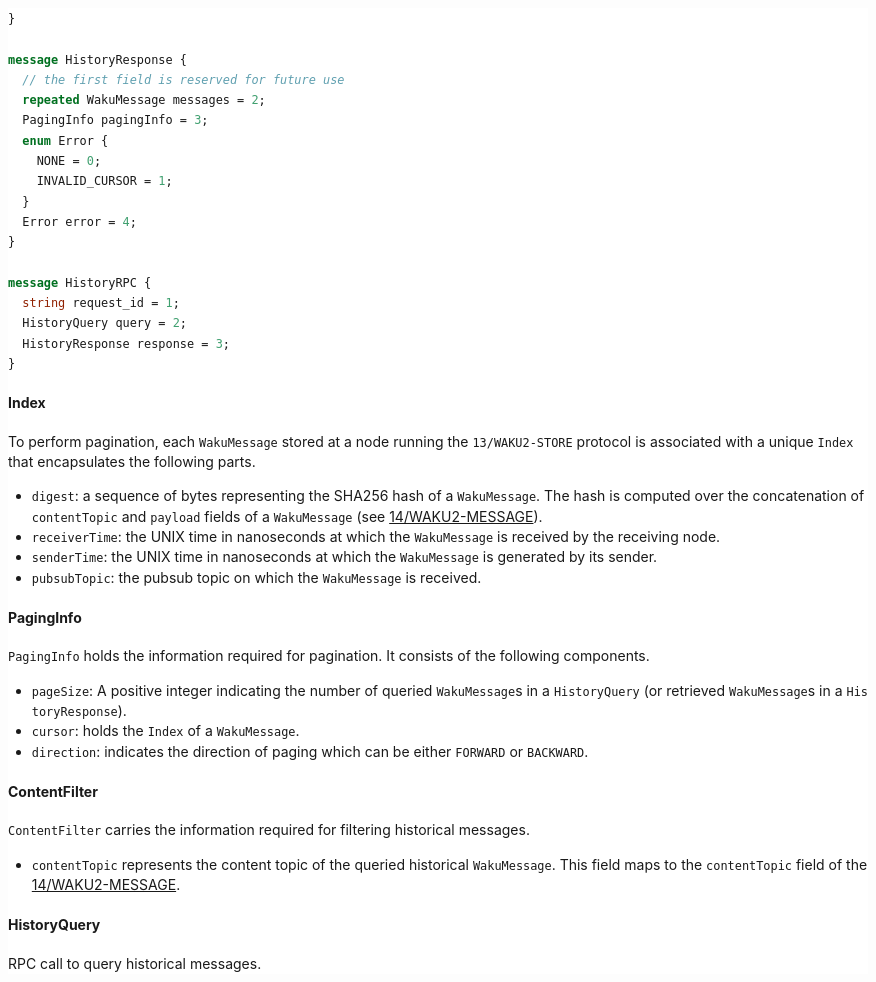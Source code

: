 ```protobuf
}

message HistoryResponse {
  // the first field is reserved for future use
  repeated WakuMessage messages = 2;
  PagingInfo pagingInfo = 3;
  enum Error {
    NONE = 0;
    INVALID_CURSOR = 1;
  }
  Error error = 4;
}

message HistoryRPC {
  string request_id = 1;
  HistoryQuery query = 2;
  HistoryResponse response = 3;
}
```

#### Index

To perform pagination, 
each `WakuMessage` stored at a node running the `13/WAKU2-STORE` protocol is associated with a unique `Index` that encapsulates the following parts. 
- `digest`:  a sequence of bytes representing the SHA256 hash of a `WakuMessage`.
  The hash is computed over the concatenation of `contentTopic` and `payload` fields of a `WakuMessage` (see [14/WAKU2-MESSAGE](../14/message.md)).
- `receiverTime`: the UNIX time in nanoseconds at which the `WakuMessage` is received by the receiving node.
- `senderTime`: the UNIX time in nanoseconds at which the `WakuMessage` is generated by its sender.
- `pubsubTopic`: the pubsub topic on which the `WakuMessage` is received.

#### PagingInfo

`PagingInfo` holds the information required for pagination. It consists of the following components.
- `pageSize`: A positive integer indicating the number of queried `WakuMessage`s in a `HistoryQuery`
(or retrieved  `WakuMessage`s in a `HistoryResponse`).
- `cursor`: holds the `Index` of a `WakuMessage`.
- `direction`: indicates the direction of paging which can be either `FORWARD` or `BACKWARD`.

#### ContentFilter
`ContentFilter` carries the information required for filtering historical messages. 
- `contentTopic` represents the content topic of the queried historical `WakuMessage`.
  This field maps to the `contentTopic` field of the [14/WAKU2-MESSAGE](../14/message.md).
  
#### HistoryQuery

RPC call to query historical messages.
